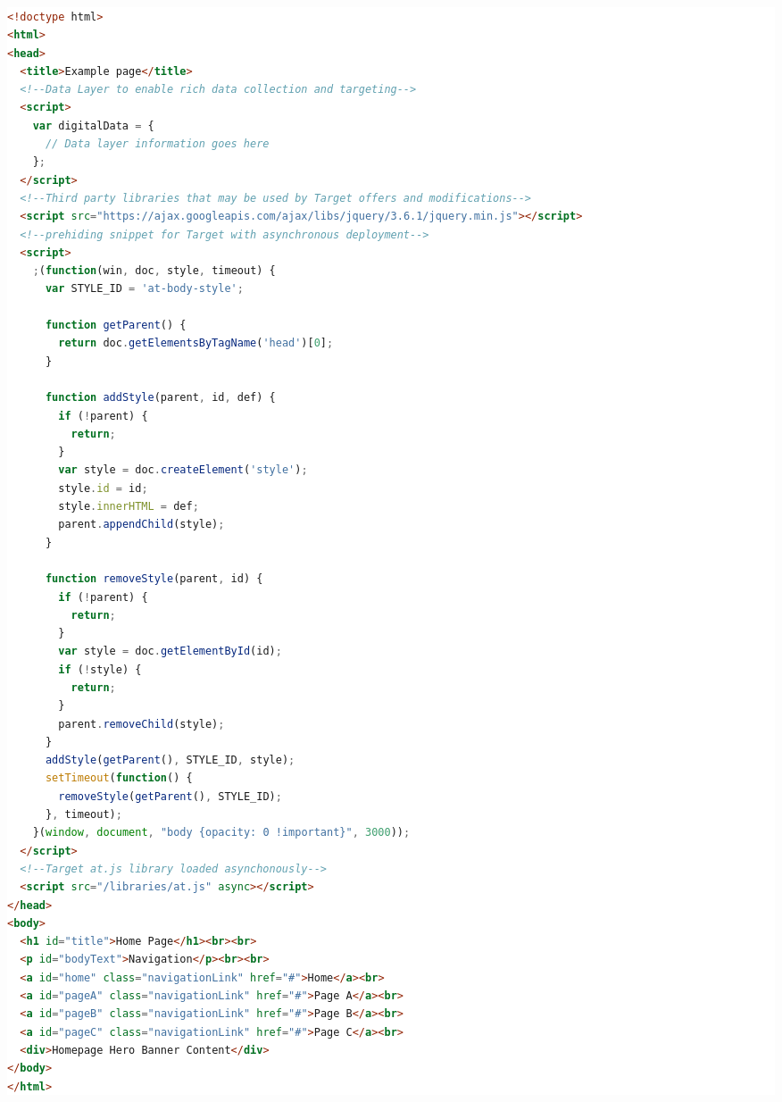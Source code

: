 ```HTML
<!doctype html>
<html>
<head>
  <title>Example page</title>
  <!--Data Layer to enable rich data collection and targeting-->
  <script>
    var digitalData = { 
      // Data layer information goes here
    };
  </script>
  <!--Third party libraries that may be used by Target offers and modifications-->
  <script src="https://ajax.googleapis.com/ajax/libs/jquery/3.6.1/jquery.min.js"></script>
  <!--prehiding snippet for Target with asynchronous deployment-->
  <script>
    ;(function(win, doc, style, timeout) {
      var STYLE_ID = 'at-body-style';

      function getParent() {
        return doc.getElementsByTagName('head')[0];
      }

      function addStyle(parent, id, def) {
        if (!parent) {
          return;
        }
        var style = doc.createElement('style');
        style.id = id;
        style.innerHTML = def;
        parent.appendChild(style);
      }

      function removeStyle(parent, id) {
        if (!parent) {
          return;
        }
        var style = doc.getElementById(id);
        if (!style) {
          return;
        }
        parent.removeChild(style);
      }
      addStyle(getParent(), STYLE_ID, style);
      setTimeout(function() {
        removeStyle(getParent(), STYLE_ID);
      }, timeout);
    }(window, document, "body {opacity: 0 !important}", 3000));
  </script>
  <!--Target at.js library loaded asynchonously-->
  <script src="/libraries/at.js" async></script>
</head>
<body>
  <h1 id="title">Home Page</h1><br><br>
  <p id="bodyText">Navigation</p><br><br>
  <a id="home" class="navigationLink" href="#">Home</a><br>
  <a id="pageA" class="navigationLink" href="#">Page A</a><br>
  <a id="pageB" class="navigationLink" href="#">Page B</a><br>
  <a id="pageC" class="navigationLink" href="#">Page C</a><br>
  <div>Homepage Hero Banner Content</div>
</body>
</html>
```
